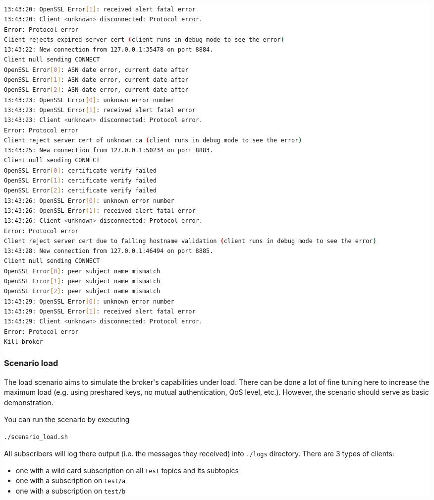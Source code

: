 ```bash
13:43:20: OpenSSL Error[1]: received alert fatal error
13:43:20: Client <unknown> disconnected: Protocol error.
Error: Protocol error
Client rejects expired server cert (client runs in debug mode to see the error)
13:43:22: New connection from 127.0.0.1:35478 on port 8884.
Client null sending CONNECT
OpenSSL Error[0]: ASN date error, current date after
OpenSSL Error[1]: ASN date error, current date after
OpenSSL Error[2]: ASN date error, current date after
13:43:23: OpenSSL Error[0]: unknown error number
13:43:23: OpenSSL Error[1]: received alert fatal error
13:43:23: Client <unknown> disconnected: Protocol error.
Error: Protocol error
Client reject server cert of unknown ca (client runs in debug mode to see the error)
13:43:25: New connection from 127.0.0.1:50234 on port 8883.
Client null sending CONNECT
OpenSSL Error[0]: certificate verify failed
OpenSSL Error[1]: certificate verify failed
OpenSSL Error[2]: certificate verify failed
13:43:26: OpenSSL Error[0]: unknown error number
13:43:26: OpenSSL Error[1]: received alert fatal error
13:43:26: Client <unknown> disconnected: Protocol error.
Error: Protocol error
Client reject server cert due to failing hostname validation (client runs in debug mode to see the error)
13:43:28: New connection from 127.0.0.1:46494 on port 8885.
Client null sending CONNECT
OpenSSL Error[0]: peer subject name mismatch
OpenSSL Error[1]: peer subject name mismatch
OpenSSL Error[2]: peer subject name mismatch
13:43:29: OpenSSL Error[0]: unknown error number
13:43:29: OpenSSL Error[1]: received alert fatal error
13:43:29: Client <unknown> disconnected: Protocol error.
Error: Protocol error
Kill broker
```

### Scenario load
The load scenario aims to simulate the broker's capabilities under load. There can be done a lot of fine tuning here to increase the maximum load  (e.g. using preshared keys, no mutual authentication, QoS level, etc.). However, the scenario should serve as basic demonstration.

You can run the scenario by executing
```bash
./scenario_load.sh
```
All subscribers will log there output (i.e. the messages they received) into `./logs` directory. There are 3 types of clients:
* one with a wild card subscription on all `test` topics and its subtopics
* one with a subscription on `test/a`
* one with a subscription on `test/b`
